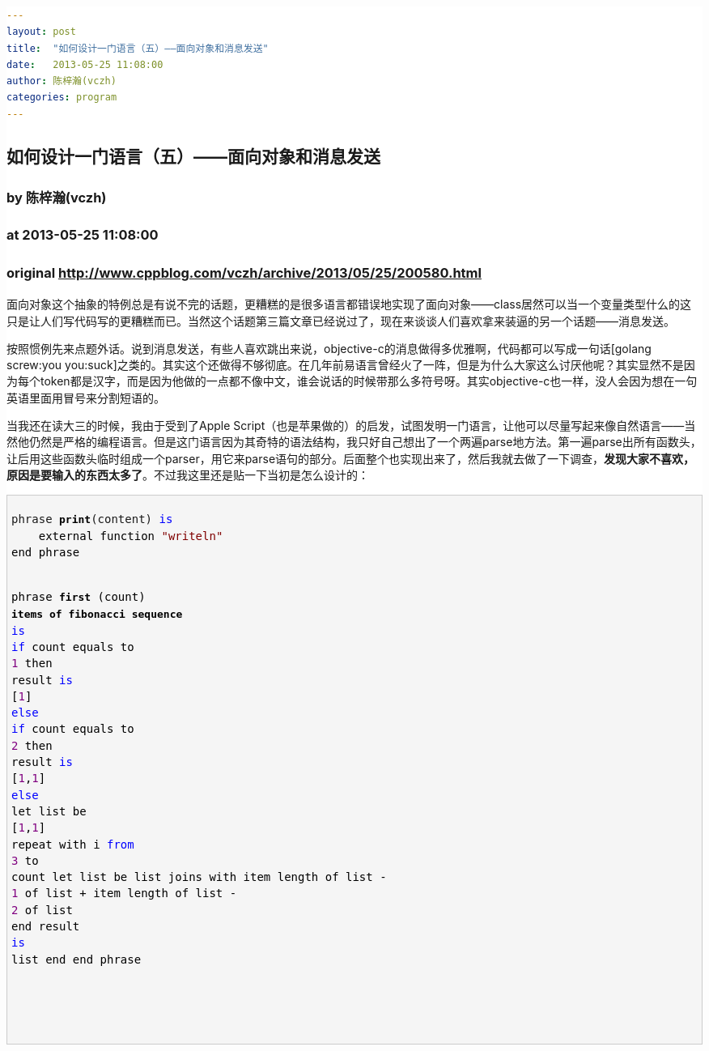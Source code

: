 ```yaml
---
layout: post
title:  "如何设计一门语言（五）——面向对象和消息发送"
date:   2013-05-25 11:08:00
author: 陈梓瀚(vczh)
categories: program
---
```


## 如何设计一门语言（五）——面向对象和消息发送
### by 陈梓瀚(vczh)
### at 2013-05-25 11:08:00
### original <http://www.cppblog.com/vczh/archive/2013/05/25/200580.html>

<p>面向对象这个抽象的特例总是有说不完的话题，更糟糕的是很多语言都错误地实现了面向对象——class居然可以当一个变量类型什么的这只是让人们写代码写的更糟糕而已。当然这个话题第三篇文章已经说过了，现在来谈谈人们喜欢拿来装逼的另一个话题——消息发送。</p> <p>按照惯例先来点题外话。说到消息发送，有些人喜欢跳出来说，objective-c的消息做得多优雅啊，代码都可以写成一句话[golang screw:you you:suck]之类的。其实这个还做得不够彻底。在几年前易语言曾经火了一阵，但是为什么大家这么讨厌他呢？其实显然不是因为每个token都是汉字，而是因为他做的一点都不像中文，谁会说话的时候带那么多符号呀。其实objective-c也一样，没人会因为想在一句英语里面用冒号来分割短语的。</p> <p>当我还在读大三的时候，我由于受到了Apple Script（也是苹果做的）的启发，试图发明一门语言，让他可以尽量写起来像自然语言——当然他仍然是严格的编程语言。但是这门语言因为其奇特的语法结构，我只好自己想出了一个两遍parse地方法。第一遍parse出所有函数头，让后用这些函数头临时组成一个parser，用它来parse语句的部分。后面整个也实现出来了，然后我就去做了一下调查，<strong>发现大家不喜欢，原因是要输入的东西太多了</strong>。不过我这里还是贴一下当初是怎么设计的：</p> <div style="border-bottom:#cccccc 1px solid;border-left:#cccccc 1px solid;padding-bottom:5px;background-color:#f5f5f5;padding-left:5px;padding-right:5px;border-top:#cccccc 1px solid;border-right:#cccccc 1px solid;padding-top:5px"><pre>phrase <strong><font color="#000000" size="3">print</font></strong>(content) <span style="color:#0000ff">is</span><span style="color:#000000">
    external function </span><span style="color:#800000">"</span><span style="color:#800000">writeln</span><span style="color:#800000">"</span><span style="color:#000000">
end phrase

phrase <strong><font size="3">first</font></strong> (count) <strong><font size="3">items of fibonacci sequence</font></strong> </span><span style="color:#0000ff">is</span>
    <span style="color:#0000ff">if</span> count equals to <span style="color:#800080">1</span><span style="color:#000000"> then
        result </span><span style="color:#0000ff">is</span> [<span style="color:#800080">1</span><span style="color:#000000">]
    </span><span style="color:#0000ff">else</span> <span style="color:#0000ff">if</span> count equals to <span style="color:#800080">2</span><span style="color:#000000"> then
        result </span><span style="color:#0000ff">is</span> [<span style="color:#800080">1</span>,<span style="color:#800080">1</span><span style="color:#000000">]
    </span><span style="color:#0000ff">else</span><span style="color:#000000">
        let list be [</span><span style="color:#800080">1</span>,<span style="color:#800080">1</span><span style="color:#000000">]
        repeat with i </span><span style="color:#0000ff">from</span> <span style="color:#800080">3</span><span style="color:#000000"> to count
            let list be list joins with item length of list </span>- <span style="color:#800080">1</span> of list + item length of list - <span style="color:#800080">2</span><span style="color:#000000"> of list
        end
        result </span><span style="color:#0000ff">is</span><span style="color:#000000"> list
    end
end phrase
